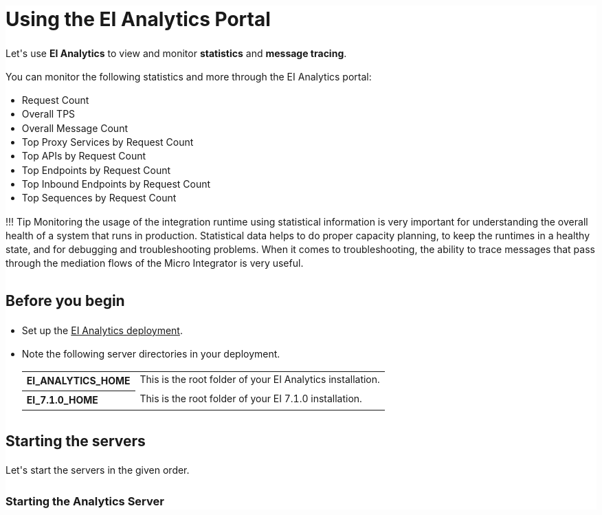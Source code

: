 # Using the EI Analytics Portal

Let's use **EI Analytics** to view and monitor **statistics** and **message tracing**.

You can monitor the following statistics and more through the EI Analytics portal:

- Request Count
- Overall TPS
- Overall Message Count
- Top Proxy Services by Request Count
- Top APIs by Request Count
- Top Endpoints by Request Count
- Top Inbound Endpoints by Request Count
- Top Sequences by Request Count

!!! Tip
    Monitoring the usage of the integration runtime using statistical information is very important for understanding the overall health of a system that runs in production. Statistical data helps to do proper capacity planning, to keep the runtimes in a healthy state, and for debugging and troubleshooting problems. When it comes to troubleshooting, the ability to trace messages that pass through the mediation flows of the Micro Integrator is very useful.

## Before you begin

-   Set up the [EI Analytics deployment](../../setup/observability/setting-up-classic-observability-deployment).
-   Note the following server directories in your deployment.

    <table>
        <tr>
            <th>
                EI_ANALYTICS_HOME
            </th>
            <td>
                This is the root folder of your EI Analytics installation.
            </td>
        </tr>
        <tr>
            <th>
                EI_7.1.0_HOME
            </th>
            <td>
                This is the root folder of your EI 7.1.0 installation.
            </td>
        </tr>
    </table>

## Starting the servers

Let's start the servers in the given order.

### Starting the Analytics Server
